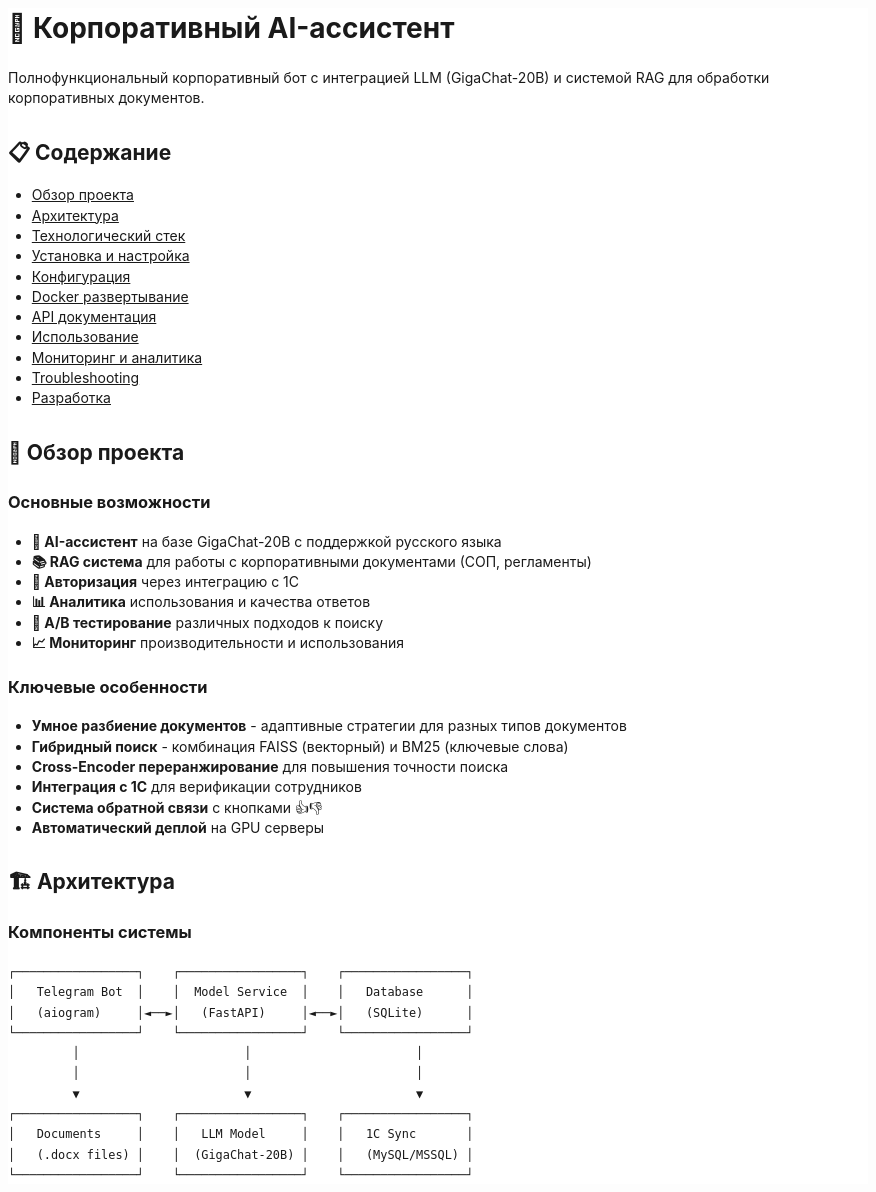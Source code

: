 # 🤖 Корпоративный AI-ассистент

Полнофункциональный корпоративный бот с интеграцией LLM (GigaChat-20B) и системой RAG для обработки корпоративных документов.

## 📋 Содержание

- [Обзор проекта](#обзор-проекта)
- [Архитектура](#архитектура)
- [Технологический стек](#технологический-стек)
- [Установка и настройка](#установка-и-настройка)
- [Конфигурация](#конфигурация)
- [Docker развертывание](#docker-развертывание)
- [API документация](#api-документация)
- [Использование](#использование)
- [Мониторинг и аналитика](#мониторинг-и-аналитика)
- [Troubleshooting](#troubleshooting)
- [Разработка](#разработка)

## 🎯 Обзор проекта

### Основные возможности

- **🤖 AI-ассистент** на базе GigaChat-20B с поддержкой русского языка
- **📚 RAG система** для работы с корпоративными документами (СОП, регламенты)
- **👥 Авторизация** через интеграцию с 1С
- **📊 Аналитика** использования и качества ответов
- **🔄 A/B тестирование** различных подходов к поиску
- **📈 Мониторинг** производительности и использования

### Ключевые особенности

- **Умное разбиение документов** - адаптивные стратегии для разных типов документов
- **Гибридный поиск** - комбинация FAISS (векторный) и BM25 (ключевые слова)
- **Cross-Encoder переранжирование** для повышения точности поиска
- **Интеграция с 1С** для верификации сотрудников
- **Система обратной связи** с кнопками 👍👎
- **Автоматический деплой** на GPU серверы

## 🏗️ Архитектура

### Компоненты системы

```
┌─────────────────┐    ┌─────────────────┐    ┌─────────────────┐
│   Telegram Bot  │    │  Model Service  │    │   Database      │
│   (aiogram)     │◄──►│   (FastAPI)     │◄──►│   (SQLite)      │
└─────────────────┘    └─────────────────┘    └─────────────────┘
         │                       │                       │
         │                       │                       │
         ▼                       ▼                       ▼
┌─────────────────┐    ┌─────────────────┐    ┌─────────────────┐
│   Documents     │    │   LLM Model     │    │   1C Sync       │
│   (.docx files) │    │  (GigaChat-20B) │    │   (MySQL/MSSQL) │
└─────────────────┘    └─────────────────┘    └─────────────────┘
```
